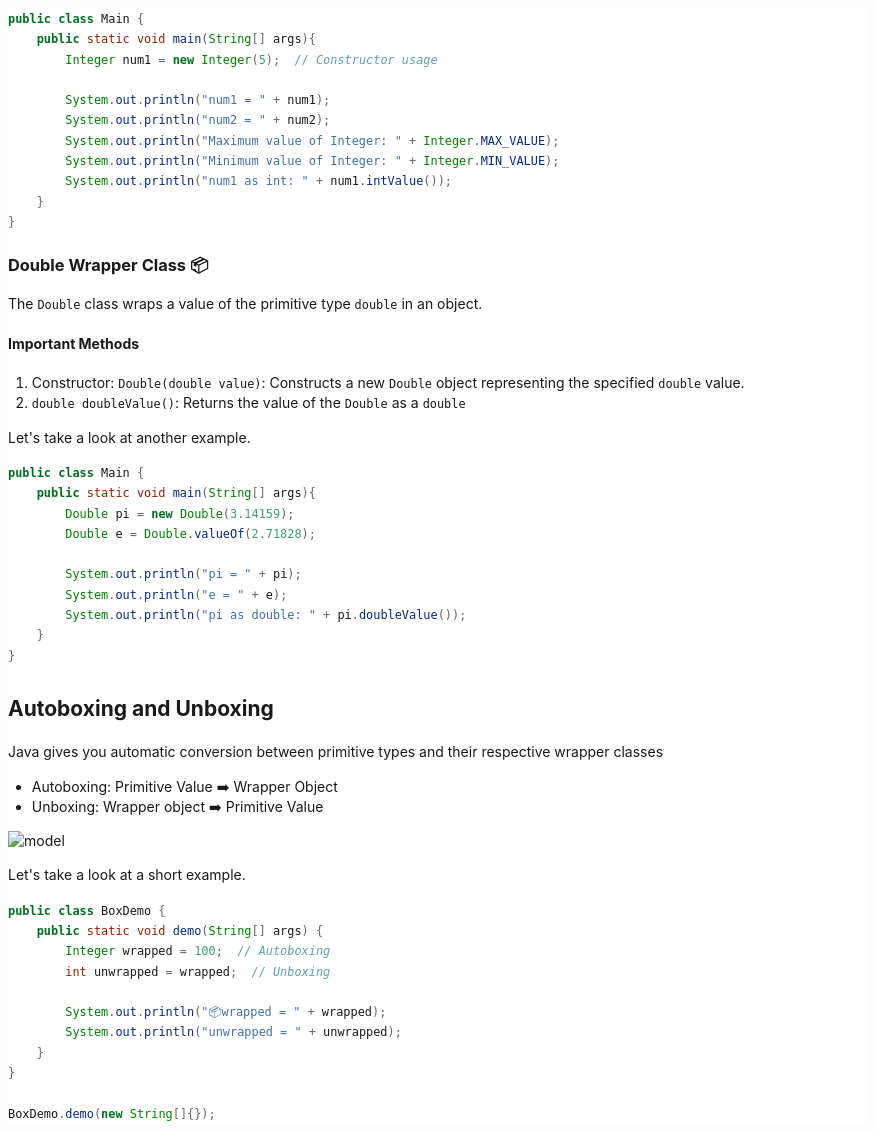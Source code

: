 

```java
public class Main {
    public static void main(String[] args){
        Integer num1 = new Integer(5);  // Constructor usage 

        System.out.println("num1 = " + num1);
        System.out.println("num2 = " + num2);
        System.out.println("Maximum value of Integer: " + Integer.MAX_VALUE);
        System.out.println("Minimum value of Integer: " + Integer.MIN_VALUE);
        System.out.println("num1 as int: " + num1.intValue());
    }
}
```

### Double Wrapper Class 📦

The `Double` class wraps a value of the primitive type `double` in an object.

#### Important Methods
1. Constructor: `Double(double value)`: Constructs a new `Double` object representing the specified `double` value.
2. `double doubleValue()`: Returns the value of the `Double` as a `double`

Let's take a look at another example.


```java
public class Main {
    public static void main(String[] args){
        Double pi = new Double(3.14159); 
        Double e = Double.valueOf(2.71828);

        System.out.println("pi = " + pi);
        System.out.println("e = " + e);
        System.out.println("pi as double: " + pi.doubleValue());
    }
}
```

## Autoboxing and Unboxing

Java gives you automatic conversion between primitive types and their respective wrapper classes

- Autoboxing: Primitive Value ➡️ Wrapper Object
- Unboxing: Wrapper object ➡️ Primitive Value

![model](https://i.postimg.cc/tgH0s2JS/Screenshot-2024-09-24-002832.png)

Let's take a look at a short example.


```java
public class BoxDemo {
    public static void demo(String[] args) {
        Integer wrapped = 100;  // Autoboxing
        int unwrapped = wrapped;  // Unboxing

        System.out.println("📦wrapped = " + wrapped);
        System.out.println("unwrapped = " + unwrapped);
    }
}

BoxDemo.demo(new String[]{});
```
